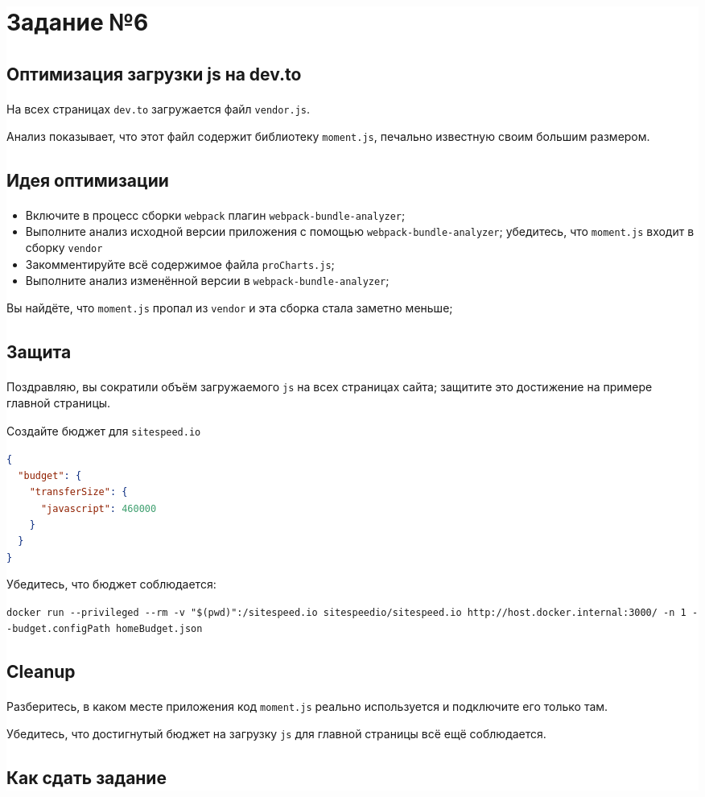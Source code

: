 # Задание №6

## Оптимизация загрузки js на dev.to

На всех страницах `dev.to` загружается файл `vendor.js`.

Анализ показывает, что этот файл содержит библиотеку `moment.js`, печально известную своим большим размером.

## Идея оптимизации

- Включите в процесс сборки `webpack` плагин `webpack-bundle-analyzer`;
- Выполните анализ исходной версии приложения с помощью `webpack-bundle-analyzer`; убедитесь, что `moment.js` входит в сборку `vendor`
- Закомментируйте всё содержимое файла `proCharts.js`;
- Выполните анализ изменённой версии в `webpack-bundle-analyzer`;

Вы найдёте, что `moment.js` пропал из `vendor` и эта сборка стала заметно меньше;

## Защита

Поздравляю, вы сократили объём загружаемого `js` на всех страницах сайта; защитите это достижение на примере главной страницы.

Создайте бюджет для `sitespeed.io`

```json
{
  "budget": {
    "transferSize": {
      "javascript": 460000
    }
  }
}
```

Убедитесь, что бюджет соблюдается:

```
docker run --privileged --rm -v "$(pwd)":/sitespeed.io sitespeedio/sitespeed.io http://host.docker.internal:3000/ -n 1 --budget.configPath homeBudget.json
```

## Cleanup

Разберитесь, в каком месте приложения код `moment.js` реально используется и подключите его только там.

Убедитесь, что достигнутый бюджет на загрузку `js` для главной страницы всё ещё соблюдается.

## Как сдать задание
